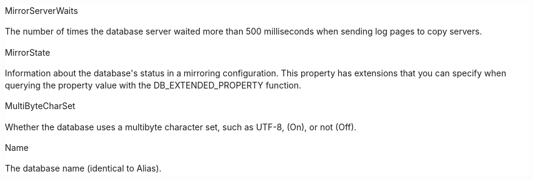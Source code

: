 MirrorServerWaits



</td>
<td valign="top">

The number of times the database server waited more than 500 milliseconds when sending log pages to copy servers.



</td>
</tr>
<tr>
<td valign="top">

MirrorState



</td>
<td valign="top">

Information about the database's status in a mirroring configuration. This property has extensions that you can specify when querying the property value with the DB\_EXTENDED\_PROPERTY function.



</td>
</tr>
<tr>
<td valign="top">

MultiByteCharSet



</td>
<td valign="top">

Whether the database uses a multibyte character set, such as UTF-8, \(On\), or not \(Off\).



</td>
</tr>
<tr>
<td valign="top">

Name



</td>
<td valign="top">

The database name \(identical to Alias\).



</td>
</tr>
<tr>
<td valign="top">
